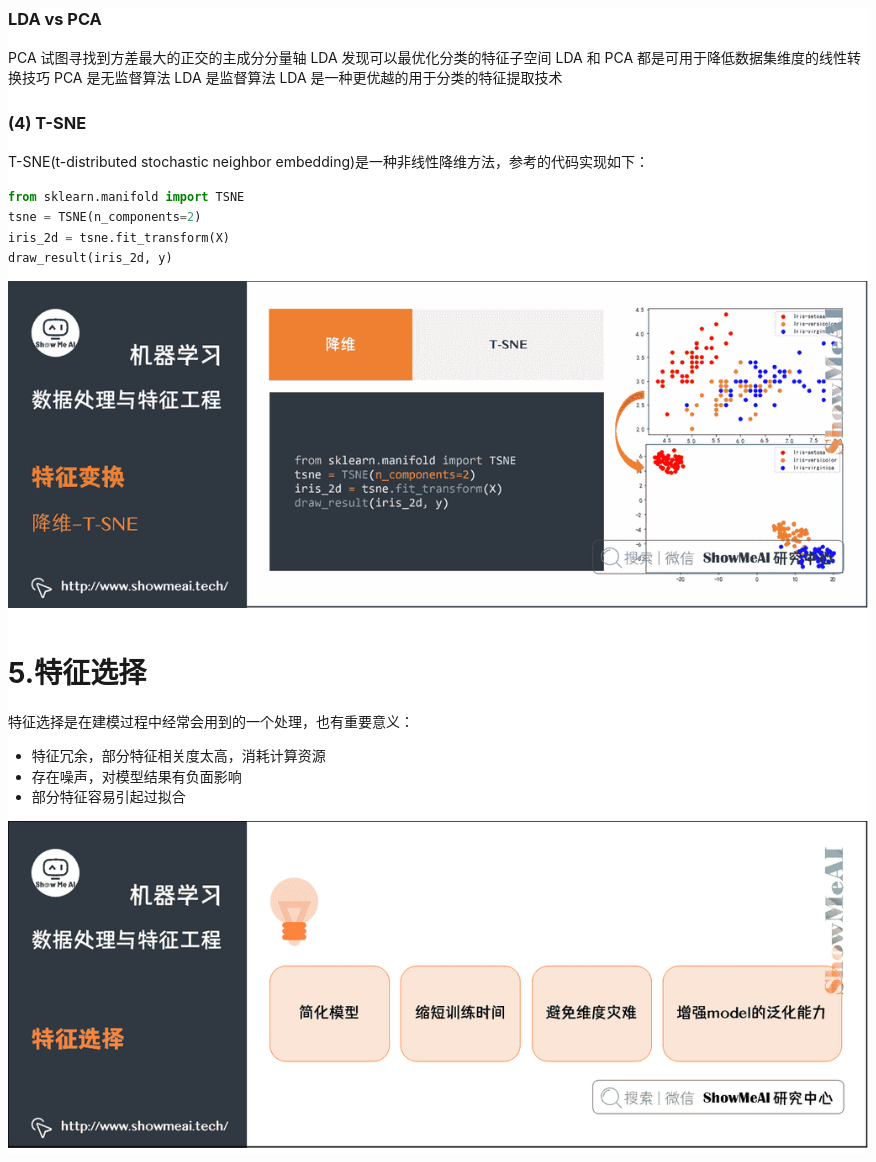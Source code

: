 ### LDA vs PCA

PCA 试图寻找到方差最大的正交的主成分分量轴 LDA 发现可以最优化分类的特征子空间 LDA 和 PCA 都是可用于降低数据集维度的线性转换技巧 PCA 是无监督算法 LDA 是监督算法 LDA 是一种更优越的用于分类的特征提取技术

### (4) T-SNE

T-SNE(t-distributed stochastic neighbor embedding)是一种非线性降维方法，参考的代码实现如下：

```py
from sklearn.manifold import TSNE
tsne = TSNE(n_components=2)
iris_2d = tsne.fit_transform(X)
draw_result(iris_2d, y) 
```

![机器学习; 数据处理与特征工程; 特征变换; 降维–T-SNE; 8-59](img/36fa1048e680555b4e46c119a85fa843.png)

# 5.特征选择

特征选择是在建模过程中经常会用到的一个处理，也有重要意义：

*   特征冗余，部分特征相关度太高，消耗计算资源
*   存在噪声，对模型结果有负面影响
*   部分特征容易引起过拟合

![机器学习; 数据处理与特征工程; 特征选择; 8-60](img/168c3d9e58601abf72039b746bb42b22.png)

